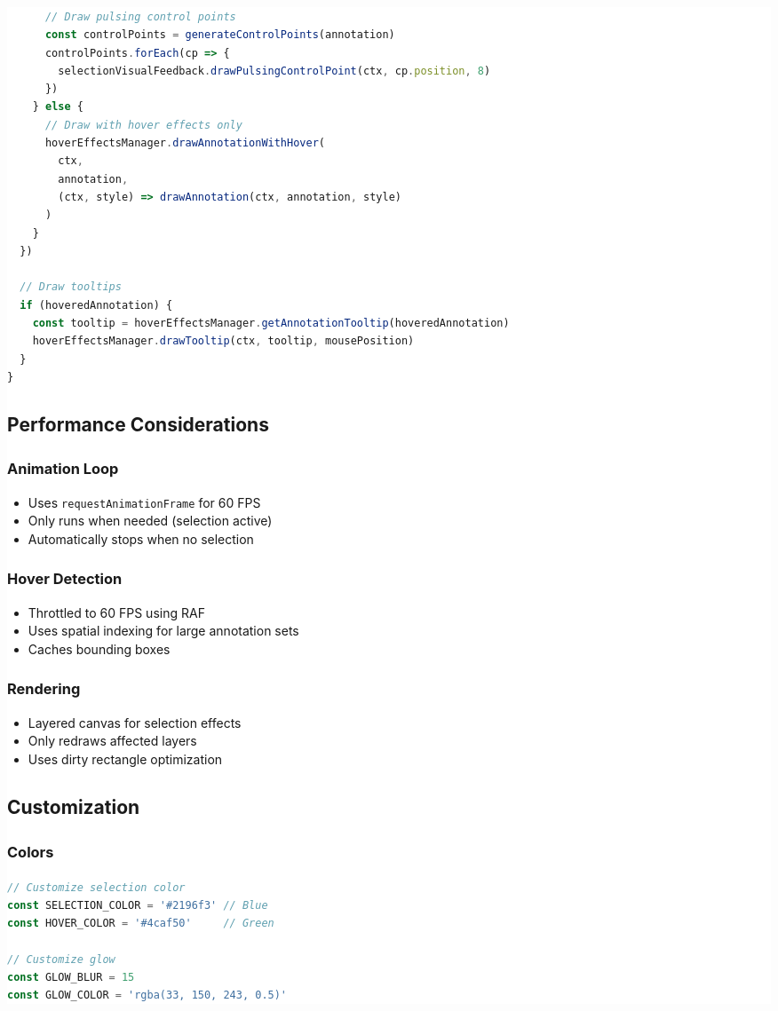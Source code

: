```typescript
      // Draw pulsing control points
      const controlPoints = generateControlPoints(annotation)
      controlPoints.forEach(cp => {
        selectionVisualFeedback.drawPulsingControlPoint(ctx, cp.position, 8)
      })
    } else {
      // Draw with hover effects only
      hoverEffectsManager.drawAnnotationWithHover(
        ctx,
        annotation,
        (ctx, style) => drawAnnotation(ctx, annotation, style)
      )
    }
  })
  
  // Draw tooltips
  if (hoveredAnnotation) {
    const tooltip = hoverEffectsManager.getAnnotationTooltip(hoveredAnnotation)
    hoverEffectsManager.drawTooltip(ctx, tooltip, mousePosition)
  }
}
```

## Performance Considerations

### Animation Loop
- Uses `requestAnimationFrame` for 60 FPS
- Only runs when needed (selection active)
- Automatically stops when no selection

### Hover Detection
- Throttled to 60 FPS using RAF
- Uses spatial indexing for large annotation sets
- Caches bounding boxes

### Rendering
- Layered canvas for selection effects
- Only redraws affected layers
- Uses dirty rectangle optimization

## Customization

### Colors

```typescript
// Customize selection color
const SELECTION_COLOR = '#2196f3' // Blue
const HOVER_COLOR = '#4caf50'     // Green

// Customize glow
const GLOW_BLUR = 15
const GLOW_COLOR = 'rgba(33, 150, 243, 0.5)'
```
